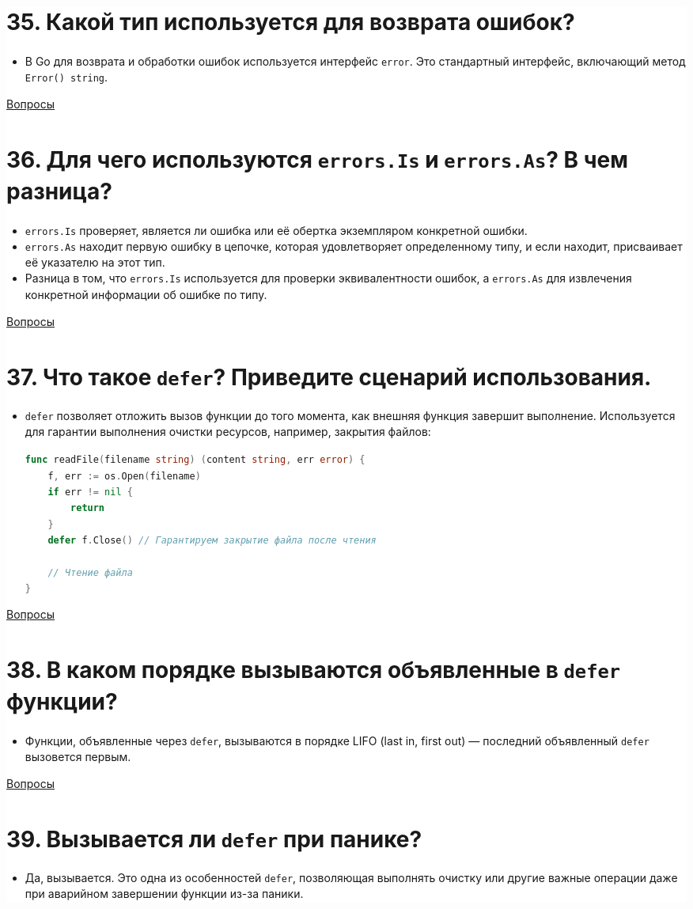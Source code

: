 
# 35. **Какой тип используется для возврата ошибок?**
   - В Go для возврата и обработки ошибок используется интерфейс `error`. Это стандартный интерфейс, включающий метод `Error() string`.

[Вопросы](#список-вопросов-к-зачету)


# 36. **Для чего используются `errors.Is` и `errors.As`? В чем разница?**
   - `errors.Is` проверяет, является ли ошибка или её обертка экземпляром конкретной ошибки.
   - `errors.As` находит первую ошибку в цепочке, которая удовлетворяет определенному типу, и если находит, присваивает её указателю на этот тип.
   - Разница в том, что `errors.Is` используется для проверки эквивалентности ошибок, а `errors.As` для извлечения конкретной информации об ошибке по типу.

[Вопросы](#список-вопросов-к-зачету)


# 37. **Что такое `defer`? Приведите сценарий использования.**
   - `defer` позволяет отложить вызов функции до того момента, как внешняя функция завершит выполнение. Используется для гарантии выполнения очистки ресурсов, например, закрытия файлов:
     ```go
     func readFile(filename string) (content string, err error) {
         f, err := os.Open(filename)
         if err != nil {
             return
         }
         defer f.Close() // Гарантируем закрытие файла после чтения

         // Чтение файла
     }
     ```

[Вопросы](#список-вопросов-к-зачету)


# 38. **В каком порядке вызываются объявленные в `defer` функции?**
   - Функции, объявленные через `defer`, вызываются в порядке LIFO (last in, first out) — последний объявленный `defer` вызовется первым.

[Вопросы](#список-вопросов-к-зачету)


# 39. **Вызывается ли `defer` при панике?**
   - Да, вызывается. Это одна из особенностей `defer`, позволяющая выполнять очистку или другие важные операции даже при аварийном завершении функции из-за паники.
